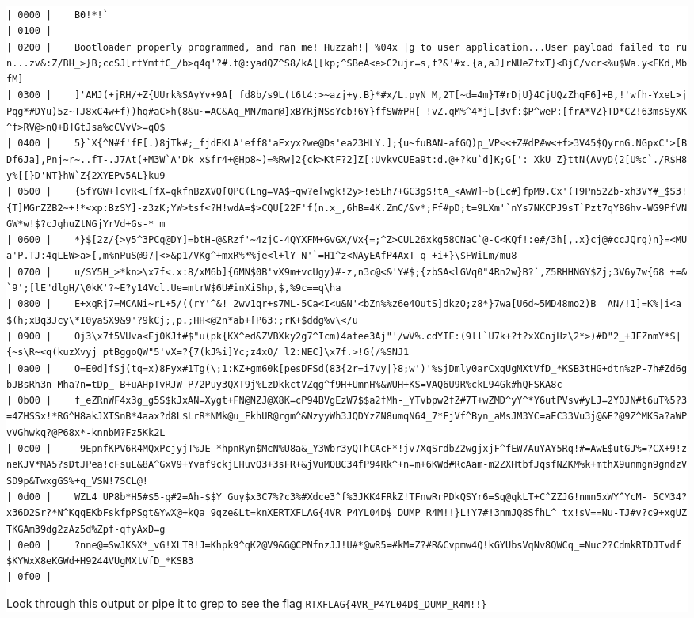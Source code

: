 ```
| 0000 |    B0!*!`
| 0100 |
| 0200 |    Bootloader properly programmed, and ran me! Huzzah!| %04x |g to user application...User payload failed to run...zv&:Z/BH_>}B;ccSJ[rtYmtfC_/b>q4q'?#.t@:yadQZ^S8/kA{[kp;^SBeA<e>C2ujr=s,f?&'#x.{a,aJ]rNUeZfxT}<BjC/vcr<%u$Wa.y<FKd,MbfM]
| 0300 |    ]'AMJ(+jRH/+Z{UUrk%SAyYv+9A[_fd8b/s9L(t6t4:>~azj+y.B}*#x/L.pyN_M,2T[~d=4m}T#rDjU}4CjUQzZhqF6]+B,!'wfh-YxeL>jPqg*#DYu)5z~TJ8xC4w+f))hq#aC>h(8&u~=AC&Aq_MN7mar@]xBYRjNSsYcb!6Y}ffSW#PH[-!vZ.qM%^4*jL[3vf:$P^weP:[frA*VZ}TD*CZ!63msSyXK^f>RV@>nQ+B]GtJsa%cCVvV>=qQ$
| 0400 |    5}`X{^N#f'fE[.)8jTk#;_fjdEKLA'eff8'aFxyx?we@Ds'ea23HLY.];{u~fuBAN-afGQ)p_VP<<+Z#dP#w<+f>3V45$QyrnG.NGpxC'>[BDf6Ja],Pnj~r~..fT-.J7At(+M3W`A'Dk_x$fr4+@Hp8~)=%Rw]2{ck>KtF?2]Z[:UvkvCUEa9t:d.@+?ku`d]K;G[':_XkU_Z}ttN(AVyD(2[U%c`./R$H8y%[[}D'NT}hW`Z{2XYEPv5AL}ku9
| 0500 |    {5fYGW+]cvR<L[fX=qkfnBzXVQ[QPC(Lng=VA$~qw?e[wgk!2y>!e5Eh7+GC3g$!tA_<AwW]~b{Lc#}fpM9.Cx'(T9Pn52Zb-xh3VY#_$S3!{T]MGrZZB2~+!*<xp:BzSY]-z3zK;YW>tsf<?H!wdA=$>CQU[22F'f(n.x_,6hB=4K.ZmC/&v*;Ff#pD;t=9LXm'`nYs7NKCPJ9sT`Pzt7qYBGhv-WG9PfVNGW*w!$?cJghuZtNGjYrVd+Gs-*_m
| 0600 |    *}$[2z/{>y5^3PCq@DY]=btH-@&Rzf'~4zjC-4QYXFM+GvGX/Vx{=;^Z>CUL26xkg58CNaC`@-C<KQf!:e#/3h[,.x}cj@#ccJQrg)n}=<MUa'P.TJ:4qLEW>a>[,m%nPuS@97|<>&p1/VKg^+mxR%*%je<l+lY N'`=H1^z<NAyEAfP4AxT-q-+i+}\$FWiLm/mu8
| 0700 |    u/SY5H_>*kn>\x7f<.x:8/xM6b]{6MN$0B'vX9m+vcUgy)#-z,n3c@<&'Y#$;{zbSA<lGVq0"4Rn2w}B?`,Z5RHHNGY$Zj;3V6y7w{68 +=&`9';[lE"dlgH/\0kK'?~E?y14Vcl.Ue=mtrW$6U#inXiShp,$,%9c==q\ha
| 0800 |    E+xqRj7=MCANi~rL+5/((rY'^&! 2wv1qr+s7ML-5Ca<I<u&N'<bZn%%z6e4OutS]dkzO;z8*}7wa[U6d~5MD48mo2)B__AN/!1]=K%|i<a$(h;xBq3Jcy\*I0yaSX9&9'?9kCj;,p.;HH<@2n*ab+[P63:;rK+$ddg%v\</u
| 0900 |    Oj3\x7f5VUva<Ej0KJf#$"u(pk{KX^ed&ZVBXky2g7^Icm)4atee3Aj"'/wV%.cdYIE:(9ll`U7k+?f?xXCnjHz\2*>)#D"2_+JFZnmY*S|{~s\R~<q(kuzXvyj ptBggoQW"5'vX=?{7(kJ%i]Yc;z4xO/ l2:NEC]\x7f.>!G(/%SNJ1
| 0a00 |    O=E0d]fSj(tq=x)8Fyx#1Tg(\;1:KZ+gm60k[pesDFSd(83{2r=i7vy|}8;w')'%$jDmly0arCxqUgMXtVfD_*KSB3tHG+dtn%zP-7h#Zd6gbJBsRh3n-Mha?n=tDp_-B+uAHpTvRJW-P72Puy3QXT9j%LzDkkctVZqg^f9H+UmnH%&WUH+KS=VAQ6U9R%ckL94Gk#hQFSKA8c
| 0b00 |    f_eZRnWF4x3g_g5S$kJxAN=Xygt+FN@NZJ@X8K=cP94BVgEzW7$$a2fMh-_YTvbpw2fZ#7T+wZMD^yY^*Y6utPVsv#yLJ=2YQJN#t6uT%5?3=4ZHSSx!*RG^H8akJXTSnB*4aax?d8L$LrR*NMk@u_FkhUR@rgm^&NzyyWh3JQDYzZN8umqN64_7*FjVf^Byn_aMsJM3YC=aEC33Vu3j@&E?@9Z^MKSa?aWPvVGhwkq?@P68x*-knnbM?Fz5Kk2L
| 0c00 |    -9EpnfKPV6R4MQxPcjyjT%JE-*hpnRyn$McN%U8a&_Y3Wbr3yQThCAcF*!jv7XqSrdbZ2wgjxjF^fEW7AuYAY5Rq!#=AwE$utGJ%=?CX+9!zneKJV*MA5?sDtJPea!cFsuL&8A^GxV9+Yvaf9ckjLHuvQ3+3sFR+&jVuMQBC34fP94Rk^+n=m+6KWd#RcAam-m2ZXHtbfJqsfNZKM%k+mthX9unmgn9gndzVSD9p&TwxgGS%+q_VSN!7SCL@!
| 0d00 |    WZL4_UP8b*H5#$5-g#2=Ah-$$Y_Guy$x3C7%?c3%#Xdce3^f%3JKK4FRkZ!TFnwRrPDkQSYr6=Sq@qkLT+C^ZZJG!nmn5xWY^YcM-_5CM34?x36D2Sr?*N^KqqEKbFskfpPSgt&YwX@+kQa_9qze&Lt=knXERTXFLAG{4VR_P4YL04D$_DUMP_R4M!!}L!Y7#!3nmJQ8SfhL^_tx!sV==Nu-TJ#v?c9+xgUZTKGAm39dg2zAz5d%Zpf-qfyAxD=g
| 0e00 |    ?nne@=SwJK&X*_vG!XLTB!J=Khpk9^qK2@V9&G@CPNfnzJJ!U#*@wR5=#kM=Z?#R&Cvpmw4Q!kGYUbsVqNv8QWCq_=Nuc2?CdmkRTDJTvdf$KYWxX8eKGWd+H9244VUgMXtVfD_*KSB3
| 0f00 |
```

Look through this output or pipe it to grep to see the flag `RTXFLAG{4VR_P4YL04D$_DUMP_R4M!!}`

